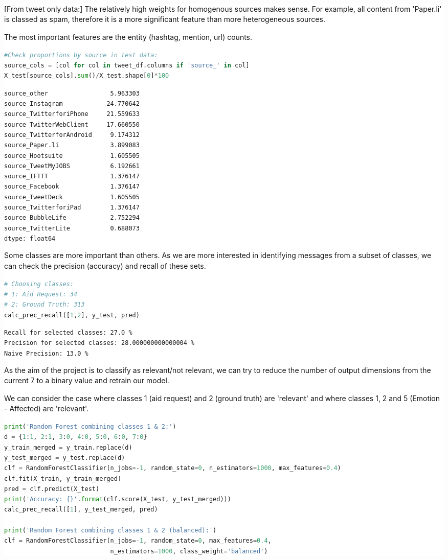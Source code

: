 

[From tweet only data:] The relatively high weights for homogenous sources makes sense. For example, all content from 'Paper.li' is classed as spam, therefore it is a more significant feature than more heterogeneous sources.

The most important features are the entity (hashtag, mention, url) counts.


```python
#Check proportions by source in test data:
source_cols = [col for col in tweet_df.columns if 'source_' in col]
X_test[source_cols].sum()/X_test.shape[0]*100
```




    source_other                 5.963303
    source_Instagram            24.770642
    source_TwitterforiPhone     21.559633
    source_TwitterWebClient     17.660550
    source_TwitterforAndroid     9.174312
    source_Paper.li              3.899083
    source_Hootsuite             1.605505
    source_TweetMyJOBS           6.192661
    source_IFTTT                 1.376147
    source_Facebook              1.376147
    source_TweetDeck             1.605505
    source_TwitterforiPad        1.376147
    source_BubbleLife            2.752294
    source_TwitterLite           0.688073
    dtype: float64



Some classes are more important than others. As we are more interested in identifying messages from a subset of classes, we can check the precision (accuracy) and recall of these sets.


```python
# Choosing classes:
# 1: Aid Request: 34
# 2: Ground Truth: 313
calc_prec_recall([1,2], y_test, pred)
```

    Recall for selected classes: 27.0 %
    Precision for selected classes: 28.000000000000004 %
    Naive Precision: 13.0 %
    


As the aim of the project is to classify as relevant/not relevant, we can try to reduce the number of output dimensions from the current 7 to a binary value and retrain our model.

We can consider the case where classes 1 (aid request) and 2 (ground truth) are 'relevant' and where classes 1, 2 and 5 (Emotion - Affected) are 'relevant'. 


```python
print('Random Forest combining classes 1 & 2:')
d = {1:1, 2:1, 3:0, 4:0, 5:0, 6:0, 7:0}
y_train_merged = y_train.replace(d)
y_test_merged = y_test.replace(d)
clf = RandomForestClassifier(n_jobs=-1, random_state=0, n_estimators=1000, max_features=0.4)
clf.fit(X_train, y_train_merged)
pred = clf.predict(X_test)
print('Accuracy: {}'.format(clf.score(X_test, y_test_merged)))
calc_prec_recall([1], y_test_merged, pred)

print('Random Forest combining classes 1 & 2 (balanced):')
clf = RandomForestClassifier(n_jobs=-1, random_state=0, max_features=0.4,
                             n_estimators=1000, class_weight='balanced')
```
